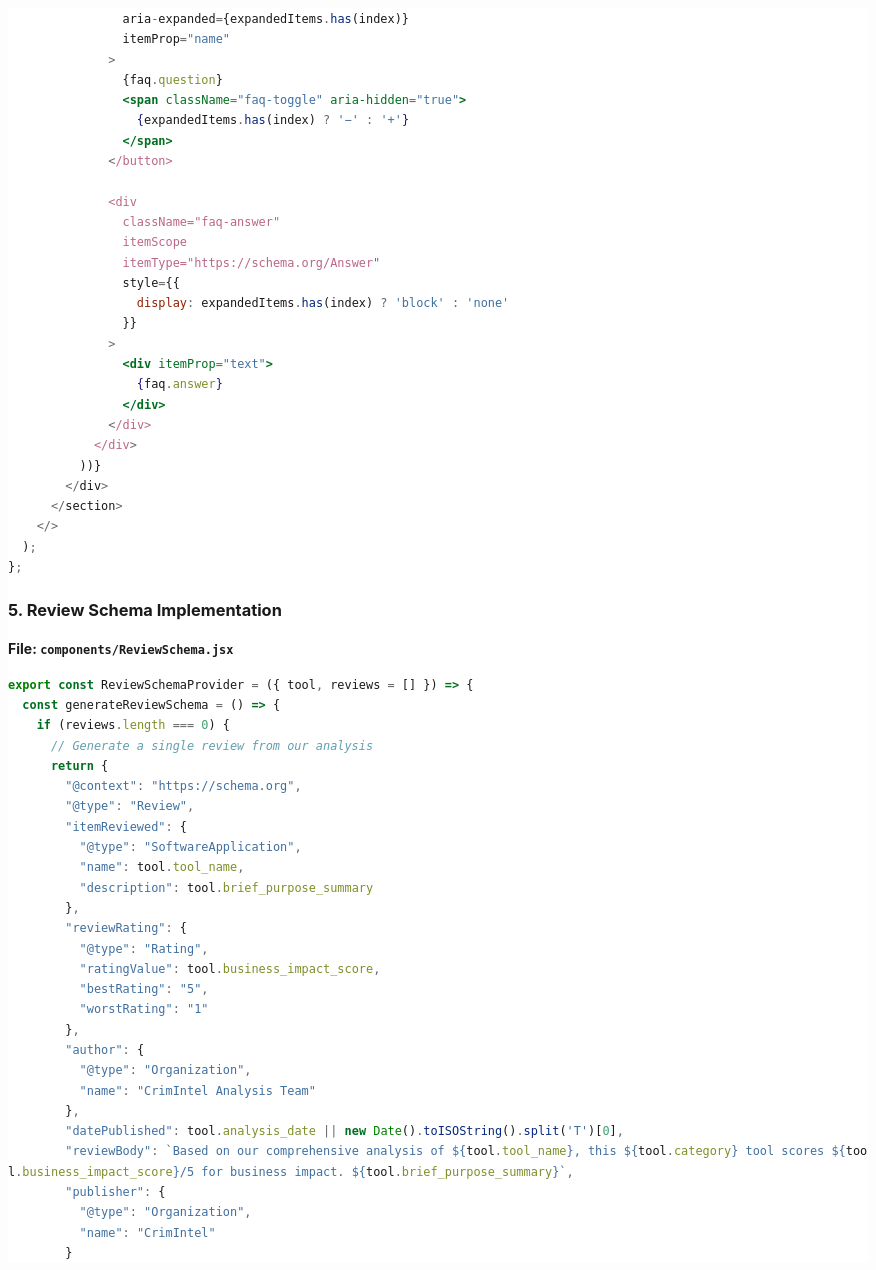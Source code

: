 ```jsx
                aria-expanded={expandedItems.has(index)}
                itemProp="name"
              >
                {faq.question}
                <span className="faq-toggle" aria-hidden="true">
                  {expandedItems.has(index) ? '−' : '+'}
                </span>
              </button>
              
              <div 
                className="faq-answer"
                itemScope 
                itemType="https://schema.org/Answer"
                style={{
                  display: expandedItems.has(index) ? 'block' : 'none'
                }}
              >
                <div itemProp="text">
                  {faq.answer}
                </div>
              </div>
            </div>
          ))}
        </div>
      </section>
    </>
  );
};
```

### 5. Review Schema Implementation

**File: `components/ReviewSchema.jsx`**

```jsx
export const ReviewSchemaProvider = ({ tool, reviews = [] }) => {
  const generateReviewSchema = () => {
    if (reviews.length === 0) {
      // Generate a single review from our analysis
      return {
        "@context": "https://schema.org",
        "@type": "Review",
        "itemReviewed": {
          "@type": "SoftwareApplication",
          "name": tool.tool_name,
          "description": tool.brief_purpose_summary
        },
        "reviewRating": {
          "@type": "Rating",
          "ratingValue": tool.business_impact_score,
          "bestRating": "5",
          "worstRating": "1"
        },
        "author": {
          "@type": "Organization",
          "name": "CrimIntel Analysis Team"
        },
        "datePublished": tool.analysis_date || new Date().toISOString().split('T')[0],
        "reviewBody": `Based on our comprehensive analysis of ${tool.tool_name}, this ${tool.category} tool scores ${tool.business_impact_score}/5 for business impact. ${tool.brief_purpose_summary}`,
        "publisher": {
          "@type": "Organization",
          "name": "CrimIntel"
        }
```